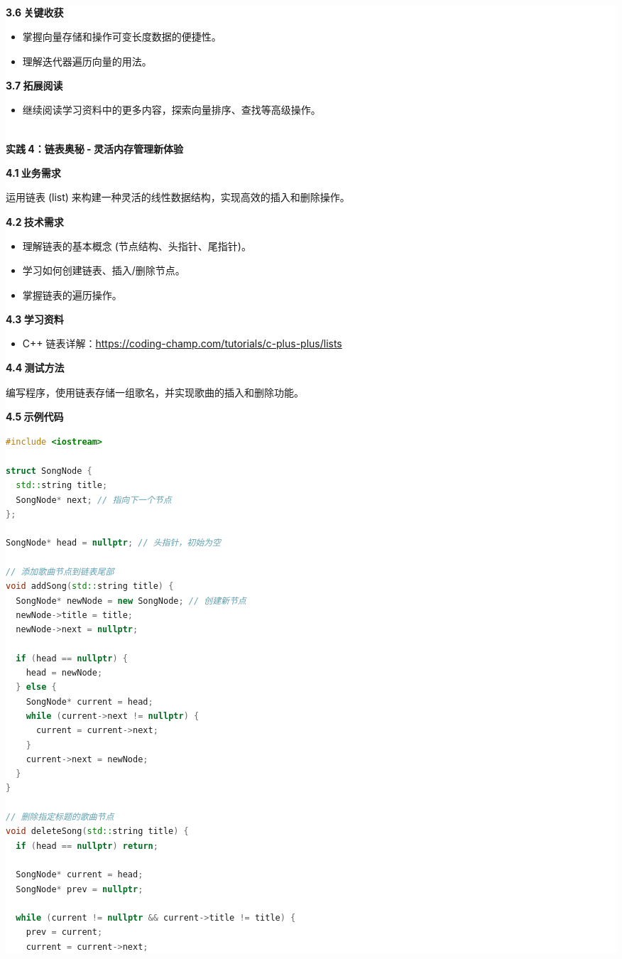 **3.6 关键收获**

-   掌握向量存储和操作可变长度数据的便捷性。

-   理解迭代器遍历向量的用法。

**3.7 拓展阅读**

-   继续阅读学习资料中的更多内容，探索向量排序、查找等高级操作。<br><br>

**实践 4：链表奥秘 - 灵活内存管理新体验**

**4.1 业务需求**

运用链表 (list) 来构建一种灵活的线性数据结构，实现高效的插入和删除操作。

**4.2 技术需求**

-   理解链表的基本概念 (节点结构、头指针、尾指针)。

-   学习如何创建链表、插入/删除节点。

-   掌握链表的遍历操作。

**4.3 学习资料**

-   C++ 链表详解：https://coding-champ.com/tutorials/c-plus-plus/lists

**4.4 测试方法**

编写程序，使用链表存储一组歌名，并实现歌曲的插入和删除功能。

**4.5 示例代码**

```c++
#include <iostream>

struct SongNode {
  std::string title;
  SongNode* next; // 指向下一个节点
};

SongNode* head = nullptr; // 头指针，初始为空

// 添加歌曲节点到链表尾部
void addSong(std::string title) {
  SongNode* newNode = new SongNode; // 创建新节点
  newNode->title = title;
  newNode->next = nullptr;

  if (head == nullptr) {
    head = newNode;
  } else {
    SongNode* current = head;
    while (current->next != nullptr) {
      current = current->next;
    }
    current->next = newNode;
  }
}

// 删除指定标题的歌曲节点
void deleteSong(std::string title) {
  if (head == nullptr) return;

  SongNode* current = head;
  SongNode* prev = nullptr;

  while (current != nullptr && current->title != title) {
    prev = current;
    current = current->next;
```